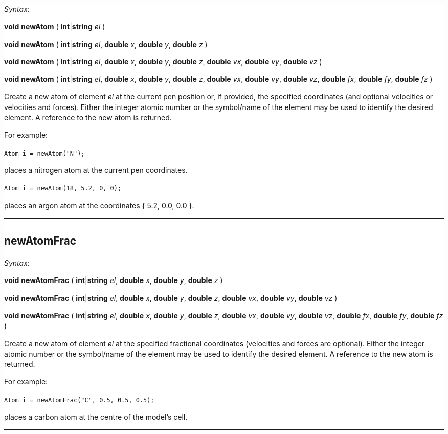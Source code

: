 _Syntax:_

**void** **newAtom** ( **int**|**string** _el_ )

**void** **newAtom** ( **int**|**string** _el_, **double** _x_, **double** _y_, **double** _z_ )

**void** **newAtom** ( **int**|**string** _el_, **double** _x_, **double** _y_, **double** _z_, **double** _vx_, **double** _vy_, **double** _vz_ )

**void** **newAtom** ( **int**|**string** _el_, **double** _x_, **double** _y_, **double** _z_, **double** _vx_, **double** _vy_, **double** _vz_, **double** _fx_, **double** _fy_, **double** _fz_ )

Create a new atom of element _el_ at the current pen position or, if provided, the specified coordinates (and optional velocities or velocities and forces). Either the integer atomic number or the symbol/name of the element may be used to identify the desired element. A reference to the new atom is returned.

For example:

```aten
Atom i = newAtom("N");
```

places a nitrogen atom at the current pen coordinates.

```aten
Atom i = newAtom(18, 5.2, 0, 0);
```

places an argon atom at the coordinates { 5.2, 0.0, 0.0 }.

---

## newAtomFrac <a id="newatomfrac"></a>

_Syntax:_

**void** **newAtomFrac** ( **int**|**string** _el_, **double** _x_, **double** _y_, **double** _z_ )

**void** **newAtomFrac** ( **int**|**string** _el_, **double** _x_, **double** _y_, **double** _z_, **double** _vx_, **double** _vy_, **double** _vz_ )

**void** **newAtomFrac** ( **int**|**string** _el_, **double** _x_, **double** _y_, **double** _z_, **double** _vx_, **double** _vy_, **double** _vz_, **double** _fx_, **double** _fy_, **double** _fz_ )

Create a new atom of element _el_ at the specified fractional coordinates (velocities and forces are optional). Either the integer atomic number or the symbol/name of the element may be used to identify the desired element. A reference to the new atom is returned.

For example:

```aten
Atom i = newAtomFrac("C", 0.5, 0.5, 0.5);
```

places a carbon atom at the centre of the model’s cell.

---
